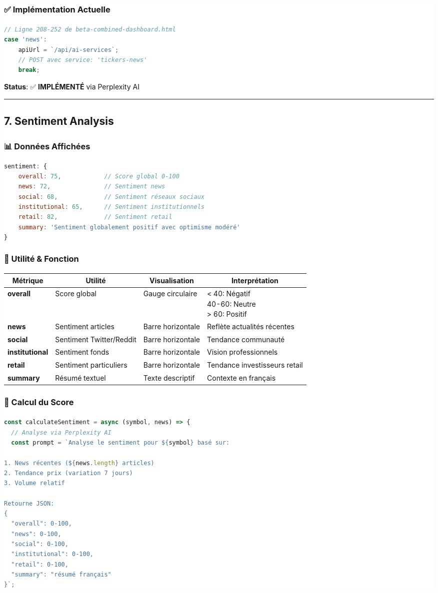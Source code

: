 ### ✅ Implémentation Actuelle

```javascript
// Ligne 208-252 de beta-combined-dashboard.html
case 'news':
    apiUrl = `/api/ai-services`;
    // POST avec service: 'tickers-news'
    break;
```

**Status**: ✅ **IMPLÉMENTÉ** via Perplexity AI

---

## 7. Sentiment Analysis

### 📊 Données Affichées

```javascript
sentiment: {
    overall: 75,            // Score global 0-100
    news: 72,               // Sentiment news
    social: 68,             // Sentiment réseaux sociaux
    institutional: 65,      // Sentiment institutionnels
    retail: 82,             // Sentiment retail
    summary: 'Sentiment globalement positif avec optimisme modéré'
}
```

### 🎯 Utilité & Fonction

| Métrique | Utilité | Visualisation | Interprétation |
|----------|---------|---------------|----------------|
| **overall** | Score global | Gauge circulaire | < 40: Négatif<br>40-60: Neutre<br>> 60: Positif |
| **news** | Sentiment articles | Barre horizontale | Reflète actualités récentes |
| **social** | Sentiment Twitter/Reddit | Barre horizontale | Tendance communauté |
| **institutional** | Sentiment fonds | Barre horizontale | Vision professionnels |
| **retail** | Sentiment particuliers | Barre horizontale | Tendance investisseurs retail |
| **summary** | Résumé textuel | Texte descriptif | Contexte en français |

### 🧮 Calcul du Score

```javascript
const calculateSentiment = async (symbol, news) => {
  // Analyse via Perplexity AI
  const prompt = `Analyse le sentiment pour ${symbol} basé sur:

1. News récentes (${news.length} articles)
2. Tendance prix (variation 7 jours)
3. Volume relatif

Retourne JSON:
{
  "overall": 0-100,
  "news": 0-100,
  "social": 0-100,
  "institutional": 0-100,
  "retail": 0-100,
  "summary": "résumé français"
}`;

```
